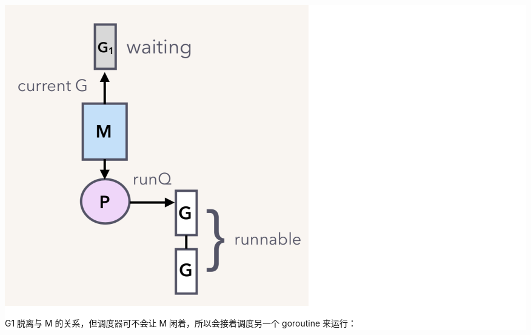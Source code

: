 <img src="../../.go_study/assets/channel_images/channel-7.png" alt="img" style="zoom:50%;" />

G1 脱离与 M 的关系，但调度器可不会让 M 闲着，所以会接着调度另一个 goroutine 来运行：
